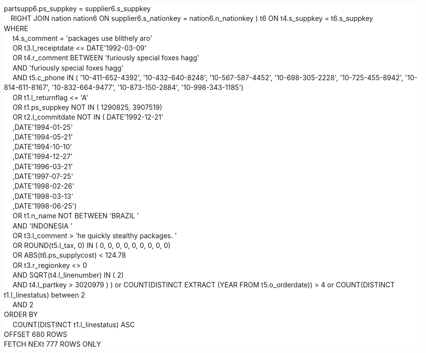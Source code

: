 partsupp6.ps_suppkey = supplier6.s_suppkey<br>&emsp;RIGHT JOIN nation nation6 ON supplier6.s_nationkey = nation6.n_nationkey ) t6 ON  t4.s_suppkey = t6.s_suppkey   <br>WHERE<br>&emsp; t4.s_comment =  'packages use blithely aro' <br>&emsp; OR t3.l_receiptdate <=  DATE'1992-03-09' <br>&emsp; OR t4.r_comment BETWEEN  'furiously special foxes hagg'<br>&emsp; AND 'furiously special foxes hagg' <br>&emsp; AND t5.c_phone IN  ( '10-411-652-4392', '10-432-640-8248', '10-567-587-4452', '10-698-305-2228', '10-725-455-8942', '10-814-611-8167', '10-832-664-9477', '10-873-150-2884', '10-998-343-1185')  <br>&emsp; OR t1.l_returnflag <=  'A' <br>&emsp; OR t1.ps_suppkey NOT IN  ( 1290825, 3907519)  <br>&emsp; OR t2.l_commitdate NOT IN  ( DATE'1992-12-21'<br>&emsp; ,DATE'1994-01-25'<br>&emsp; ,DATE'1994-05-21'<br>&emsp; ,DATE'1994-10-10'<br>&emsp; ,DATE'1994-12-27'<br>&emsp; ,DATE'1996-03-21'<br>&emsp; ,DATE'1997-07-25'<br>&emsp; ,DATE'1998-02-26'<br>&emsp; ,DATE'1998-03-13'<br>&emsp; ,DATE'1998-06-25')  <br>&emsp; OR t1.n_name NOT BETWEEN  'BRAZIL                   '<br>&emsp; AND 'INDONESIA                ' <br>&emsp; OR t3.l_comment >  'he quickly stealthy packages. ' <br>&emsp; OR ROUND(t5.l_tax, 0)  IN  ( 0, 0, 0, 0, 0, 0, 0, 0, 0)  <br>&emsp; OR ABS(t6.ps_supplycost)  <  124.78 <br>&emsp; OR t3.r_regionkey <>  0 <br>&emsp; AND SQRT(t4.l_linenumber)  IN  ( 2)  <br>&emsp; AND t4.l_partkey >  3020979  )  )  or COUNT(DISTINCT EXTRACT (YEAR FROM t5.o_orderdate)) >  4   or COUNT(DISTINCT t1.l_linestatus) between  2<br>&emsp; AND 2  <br>ORDER BY<br>&emsp; COUNT(DISTINCT t1.l_linestatus) ASC <br>OFFSET 680 ROWS <br>FETCH NEXt 777 ROWS ONLY

